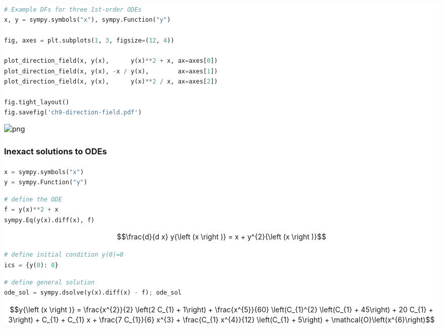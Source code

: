 
```python
# Example DFs for three 1st-order ODEs
x, y = sympy.symbols("x"), sympy.Function("y")

fig, axes = plt.subplots(1, 3, figsize=(12, 4))

plot_direction_field(x, y(x),      y(x)**2 + x, ax=axes[0])
plot_direction_field(x, y(x), -x / y(x),        ax=axes[1])
plot_direction_field(x, y(x),      y(x)**2 / x, ax=axes[2])

fig.tight_layout()
fig.savefig('ch9-direction-field.pdf')
```


    
![png](ch09-ordinary-differential-equations_files/ch09-ordinary-differential-equations_37_0.png)
    


### Inexact solutions to ODEs


```python
x = sympy.symbols("x")
y = sympy.Function("y")
```


```python
# define the ODE
f = y(x)**2 + x
sympy.Eq(y(x).diff(x), f)
```




$$\frac{d}{d x} y{\left (x \right )} = x + y^{2}{\left (x \right )}$$




```python
# define initial condition y(0)=0
ics = {y(0): 0}
```


```python
# define general solution
ode_sol = sympy.dsolve(y(x).diff(x) - f); ode_sol
```




$$y{\left (x \right )} = \frac{x^{2}}{2} \left(2 C_{1} + 1\right) + \frac{x^{5}}{60} \left(C_{1}^{2} \left(C_{1} + 45\right) + 20 C_{1} + 3\right) + C_{1} + C_{1} x + \frac{7 C_{1}}{6} x^{3} + \frac{C_{1} x^{4}}{12} \left(C_{1} + 5\right) + \mathcal{O}\left(x^{6}\right)$$


